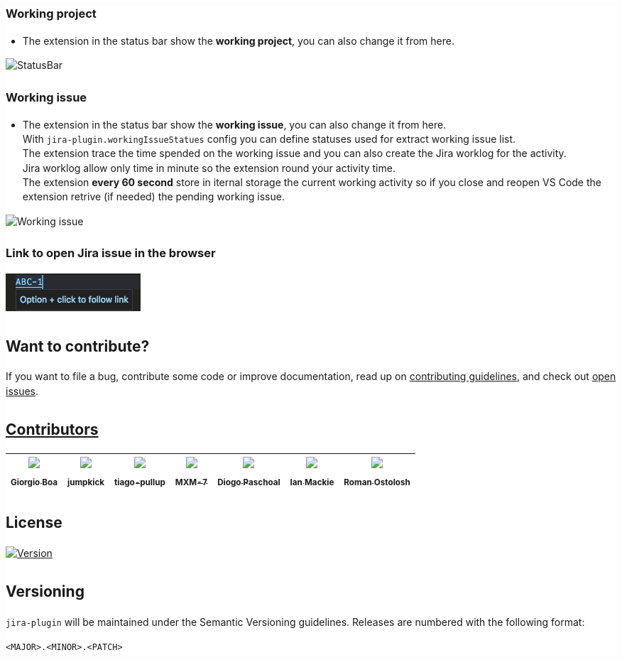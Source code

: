 ### Working project

- The extension in the status bar show the **working project**, you can also change it from here.

![StatusBar](images/readme/status-bar.png)

### Working issue

- The extension in the status bar show the **working issue**, you can also change it from here. <br>
  With `jira-plugin.workingIssueStatues` config you can define statuses used for extract working issue list.<br>
  The extension trace the time spended on the working issue and you can also create the Jira worklog for the activity. <br>
  Jira worklog allow only time in minute so the extension round your activity time. <br>
  The extension **every 60 second** store in iternal storage the current working activity so if you close and reopen VS Code the extension retrive (if needed) the pending working issue.

![Working issue](images/readme/working-issue.gif)

### Link to open Jira issue in the browser

![Jira issue link](images/readme/jira-issue-link.png)

## Want to contribute?

If you want to file a bug, contribute some code or improve documentation, read up on [contributing guidelines](CONTRIBUTING.md), and check out [open issues](https://github.com/gioboa/jira-plugin/issues).

## [Contributors](https://github.com/gioboa/jira-plugin/graphs/contributors)

| [<img src="https://avatars2.githubusercontent.com/u/35845425?v=4" width="50px;" /><br /><sub><b>Giorgio Boa</b></sub>](https://github.com/gioboa) | [<img src="https://avatars1.githubusercontent.com/u/4991612?v=4" width="50px;" /><br /><sub><b>jumpkick</b></sub>](https://github.com/jumpkick)<br /> | [<img src="https://avatars3.githubusercontent.com/u/25907722?v=4" width="50px;" /><br /><sub><b>tiago-pullup</b></sub>](https://github.com/tiago-pullup)<br /> | [<img src="https://avatars1.githubusercontent.com/u/29225316?v=4" width="50px;" /><br /><sub><b>MXM-7</b></sub>](https://github.com/MXM-7)<br /> | [<img src="https://avatars0.githubusercontent.com/u/40208329?v=4" width="50px;" /><br /><sub><b>Diogo Paschoal</b></sub>](https://github.com/diogogeru)<br /> | [<img src="https://avatars3.githubusercontent.com/u/7826229?s=400&v=4" width="50px;" /><br /><sub><b>Ian Mackie</b></sub>](https://github.com/Kaffiend)<br /> | [<img src="https://avatars3.githubusercontent.com/u/2177810?s=400&v=4" width="50px;" /><br/><sub><b>Roman Ostolosh</b></sub>](https://github.com/knicefire)<br/> |
| :-----------------------------------------------------------------------------------------------------------------------------------------------: | :---------------------------------------------------------------------------------------------------------------------------------------------------: | :------------------------------------------------------------------------------------------------------------------------------------------------------------: | :----------------------------------------------------------------------------------------------------------------------------------------------: | :-----------------------------------------------------------------------------------------------------------------------------------------------------------: | ------------------------------------------------------------------------------------------------------------------------------------------------------------- | ---------------------------------------------------------------------------------------------------------------------------------------------------------------- |


## License

[![Version](https://img.shields.io/badge/license-MIT-green.svg)](https://github.com/gioboa/jira-plugin/blob/master/LICENSE)

## Versioning

`jira-plugin` will be maintained under the Semantic Versioning guidelines. Releases are numbered with the following format:

```
<MAJOR>.<MINOR>.<PATCH>
```
